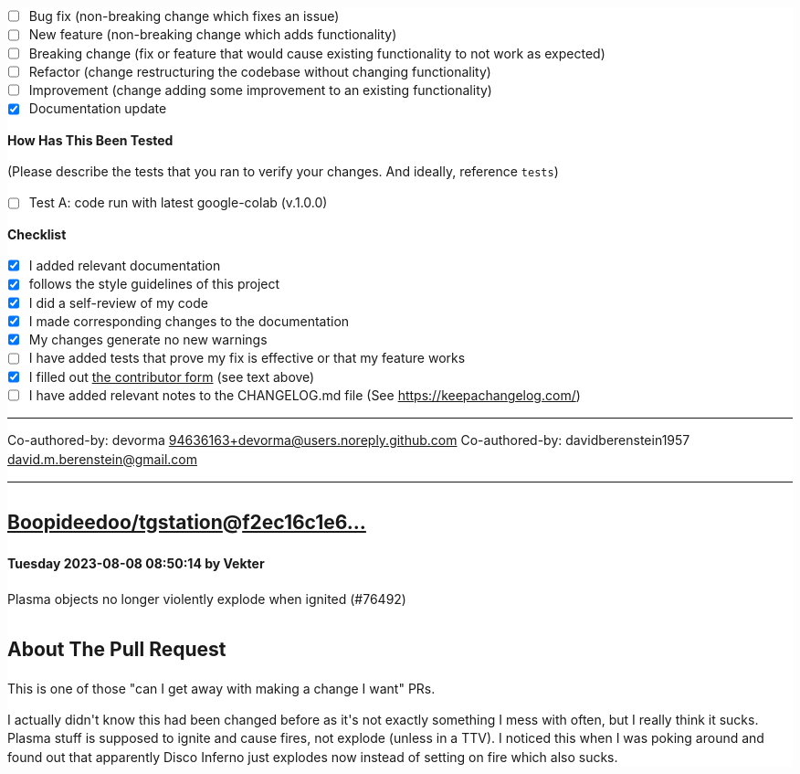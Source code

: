 - [ ] Bug fix (non-breaking change which fixes an issue)
- [ ] New feature (non-breaking change which adds functionality)
- [ ] Breaking change (fix or feature that would cause existing
functionality to not work as expected)
- [ ] Refactor (change restructuring the codebase without changing
functionality)
- [ ] Improvement (change adding some improvement to an existing
functionality)
- [X] Documentation update

**How Has This Been Tested**

(Please describe the tests that you ran to verify your changes. And
ideally, reference `tests`)

- [ ] Test A: code run with latest google-colab (v.1.0.0)

**Checklist**

- [X] I added relevant documentation
- [X] follows the style guidelines of this project
- [X] I did a self-review of my code
- [X] I made corresponding changes to the documentation
- [X] My changes generate no new warnings
- [ ] I have added tests that prove my fix is effective or that my
feature works
- [X] I filled out [the contributor form](https://tally.so/r/n9XrxK)
(see text above)
- [ ] I have added relevant notes to the CHANGELOG.md file (See
https://keepachangelog.com/)

---------

Co-authored-by: devorma <94636163+devorma@users.noreply.github.com>
Co-authored-by: davidberenstein1957 <david.m.berenstein@gmail.com>

---
## [Boopideedoo/tgstation](https://github.com/Boopideedoo/tgstation)@[f2ec16c1e6...](https://github.com/Boopideedoo/tgstation/commit/f2ec16c1e6485bdf2035837fb3d42de24900e8b4)
#### Tuesday 2023-08-08 08:50:14 by Vekter

Plasma objects no longer violently explode when ignited (#76492)

## About The Pull Request
This is one of those "can I get away with making a change I want" PRs.

I actually didn't know this had been changed before as it's not exactly
something I mess with often, but I really think it sucks. Plasma stuff
is supposed to ignite and cause fires, not explode (unless in a TTV). I
noticed this when I was poking around and found out that apparently
Disco Inferno just explodes now instead of setting on fire which also
sucks.
